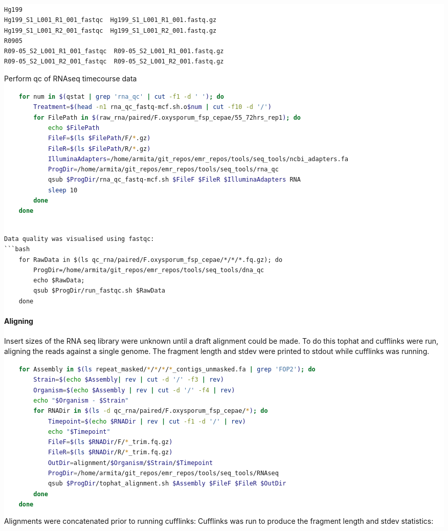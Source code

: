 ```
Hg199
Hg199_S1_L001_R1_001_fastqc  Hg199_S1_L001_R1_001.fastq.gz
Hg199_S1_L001_R2_001_fastqc  Hg199_S1_L001_R2_001.fastq.gz
R0905
R09-05_S2_L001_R1_001_fastqc  R09-05_S2_L001_R1_001.fastq.gz
R09-05_S2_L001_R2_001_fastqc  R09-05_S2_L001_R2_001.fastq.gz
```

Perform qc of RNAseq timecourse data
```bash
	for num in $(qstat | grep 'rna_qc' | cut -f1 -d ' '); do
		Treatment=$(head -n1 rna_qc_fastq-mcf.sh.o$num | cut -f10 -d '/')
		for FilePath in $(raw_rna/paired/F.oxysporum_fsp_cepae/55_72hrs_rep1); do
			echo $FilePath
			FileF=$(ls $FilePath/F/*.gz)
			FileR=$(ls $FilePath/R/*.gz)
			IlluminaAdapters=/home/armita/git_repos/emr_repos/tools/seq_tools/ncbi_adapters.fa
			ProgDir=/home/armita/git_repos/emr_repos/tools/seq_tools/rna_qc
			qsub $ProgDir/rna_qc_fastq-mcf.sh $FileF $FileR $IlluminaAdapters RNA
			sleep 10
		done
	done
```
```

Data quality was visualised using fastqc:
```bash
	for RawData in $(ls qc_rna/paired/F.oxysporum_fsp_cepae/*/*/*.fq.gz); do
		ProgDir=/home/armita/git_repos/emr_repos/tools/seq_tools/dna_qc
		echo $RawData;
		qsub $ProgDir/run_fastqc.sh $RawData
	done
```

#### Aligning

Insert sizes of the RNA seq library were unknown until a draft alignment could
be made. To do this tophat and cufflinks were run, aligning the reads against a
single genome. The fragment length and stdev were printed to stdout while
cufflinks was running.

```bash
	for Assembly in $(ls repeat_masked/*/*/*/*_contigs_unmasked.fa | grep 'FOP2'); do
		Strain=$(echo $Assembly| rev | cut -d '/' -f3 | rev)
		Organism=$(echo $Assembly | rev | cut -d '/' -f4 | rev)
		echo "$Organism - $Strain"
		for RNADir in $(ls -d qc_rna/paired/F.oxysporum_fsp_cepae/*); do
			Timepoint=$(echo $RNADir | rev | cut -f1 -d '/' | rev)
			echo "$Timepoint"
			FileF=$(ls $RNADir/F/*_trim.fq.gz)
			FileR=$(ls $RNADir/R/*_trim.fq.gz)
			OutDir=alignment/$Organism/$Strain/$Timepoint
			ProgDir=/home/armita/git_repos/emr_repos/tools/seq_tools/RNAseq
			qsub $ProgDir/tophat_alignment.sh $Assembly $FileF $FileR $OutDir
		done
	done
```
Alignments were concatenated prior to running cufflinks:
Cufflinks was run to produce the fragment length and stdev statistics:
